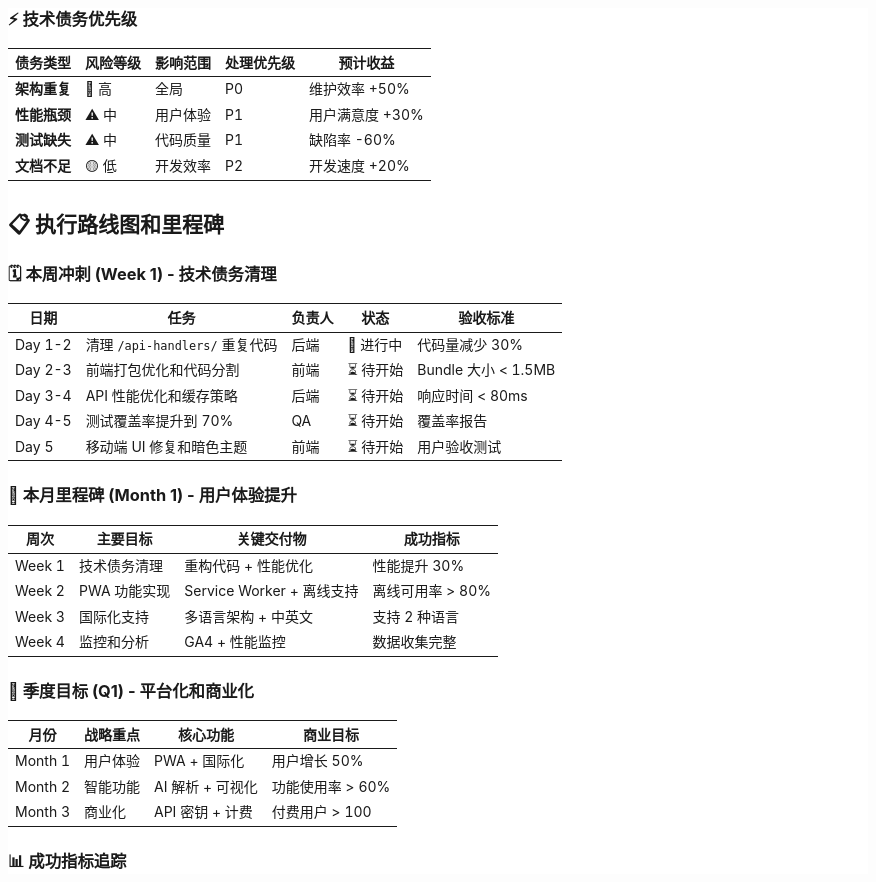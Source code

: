 ### ⚡ 技术债务优先级

| 债务类型     | 风险等级 | 影响范围 | 处理优先级 | 预计收益        |
| ------------ | -------- | -------- | ---------- | --------------- |
| **架构重复** | 🚨 高    | 全局     | P0         | 维护效率 +50%   |
| **性能瓶颈** | ⚠️ 中    | 用户体验 | P1         | 用户满意度 +30% |
| **测试缺失** | ⚠️ 中    | 代码质量 | P1         | 缺陷率 -60%     |
| **文档不足** | 🟡 低    | 开发效率 | P2         | 开发速度 +20%   |

## 📋 执行路线图和里程碑

### 🗓️ **本周冲刺 (Week 1)** - 技术债务清理

| 日期    | 任务                           | 负责人 | 状态      | 验收标准            |
| ------- | ------------------------------ | ------ | --------- | ------------------- |
| Day 1-2 | 清理 `/api-handlers/` 重复代码 | 后端   | 🔄 进行中 | 代码量减少 30%      |
| Day 2-3 | 前端打包优化和代码分割         | 前端   | ⏳ 待开始 | Bundle 大小 < 1.5MB |
| Day 3-4 | API 性能优化和缓存策略         | 后端   | ⏳ 待开始 | 响应时间 < 80ms     |
| Day 4-5 | 测试覆盖率提升到 70%           | QA     | ⏳ 待开始 | 覆盖率报告          |
| Day 5   | 移动端 UI 修复和暗色主题       | 前端   | ⏳ 待开始 | 用户验收测试        |

### 🎯 **本月里程碑 (Month 1)** - 用户体验提升

| 周次   | 主要目标     | 关键交付物                | 成功指标         |
| ------ | ------------ | ------------------------- | ---------------- |
| Week 1 | 技术债务清理 | 重构代码 + 性能优化       | 性能提升 30%     |
| Week 2 | PWA 功能实现 | Service Worker + 离线支持 | 离线可用率 > 80% |
| Week 3 | 国际化支持   | 多语言架构 + 中英文       | 支持 2 种语言    |
| Week 4 | 监控和分析   | GA4 + 性能监控            | 数据收集完整     |

### 🚀 **季度目标 (Q1)** - 平台化和商业化

| 月份    | 战略重点 | 核心功能         | 商业目标         |
| ------- | -------- | ---------------- | ---------------- |
| Month 1 | 用户体验 | PWA + 国际化     | 用户增长 50%     |
| Month 2 | 智能功能 | AI 解析 + 可视化 | 功能使用率 > 60% |
| Month 3 | 商业化   | API 密钥 + 计费  | 付费用户 > 100   |

### 📊 **成功指标追踪**

